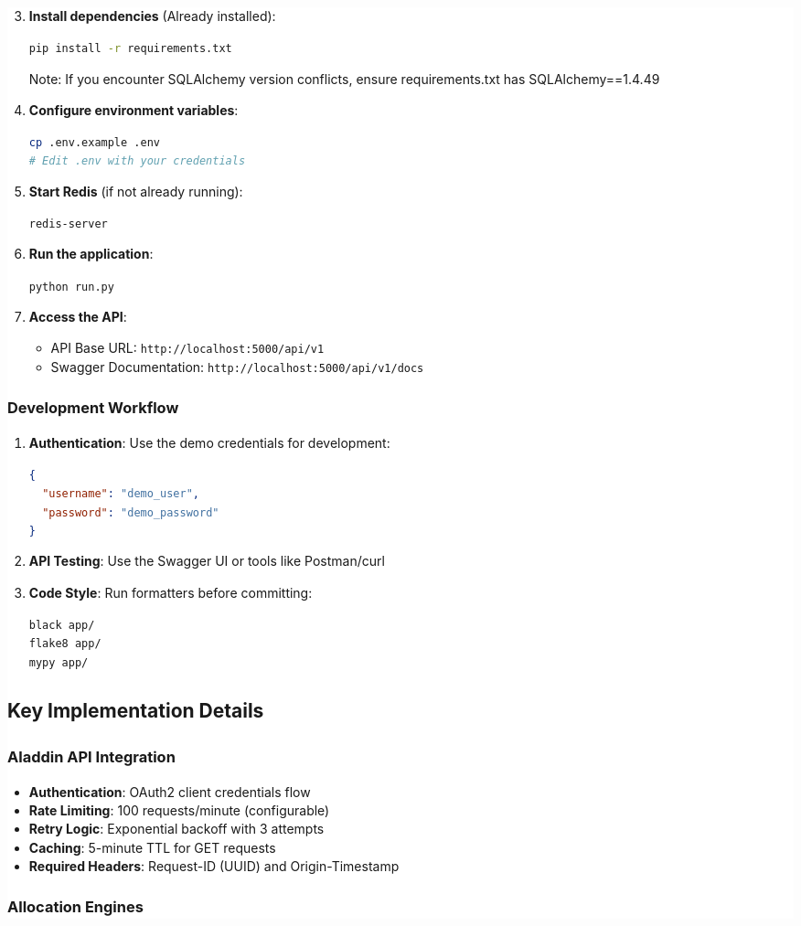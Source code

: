 3. **Install dependencies** (Already installed):
   ```bash
   pip install -r requirements.txt
   ```
   
   Note: If you encounter SQLAlchemy version conflicts, ensure requirements.txt has SQLAlchemy==1.4.49

4. **Configure environment variables**:
   ```bash
   cp .env.example .env
   # Edit .env with your credentials
   ```

5. **Start Redis** (if not already running):
   ```bash
   redis-server
   ```

6. **Run the application**:
   ```bash
   python run.py
   ```

7. **Access the API**:
   - API Base URL: `http://localhost:5000/api/v1`
   - Swagger Documentation: `http://localhost:5000/api/v1/docs`

### Development Workflow

1. **Authentication**: Use the demo credentials for development:
   ```json
   {
     "username": "demo_user",
     "password": "demo_password"
   }
   ```

2. **API Testing**: Use the Swagger UI or tools like Postman/curl

3. **Code Style**: Run formatters before committing:
   ```bash
   black app/
   flake8 app/
   mypy app/
   ```

## Key Implementation Details

### Aladdin API Integration
- **Authentication**: OAuth2 client credentials flow
- **Rate Limiting**: 100 requests/minute (configurable)
- **Retry Logic**: Exponential backoff with 3 attempts
- **Caching**: 5-minute TTL for GET requests
- **Required Headers**: Request-ID (UUID) and Origin-Timestamp

### Allocation Engines
